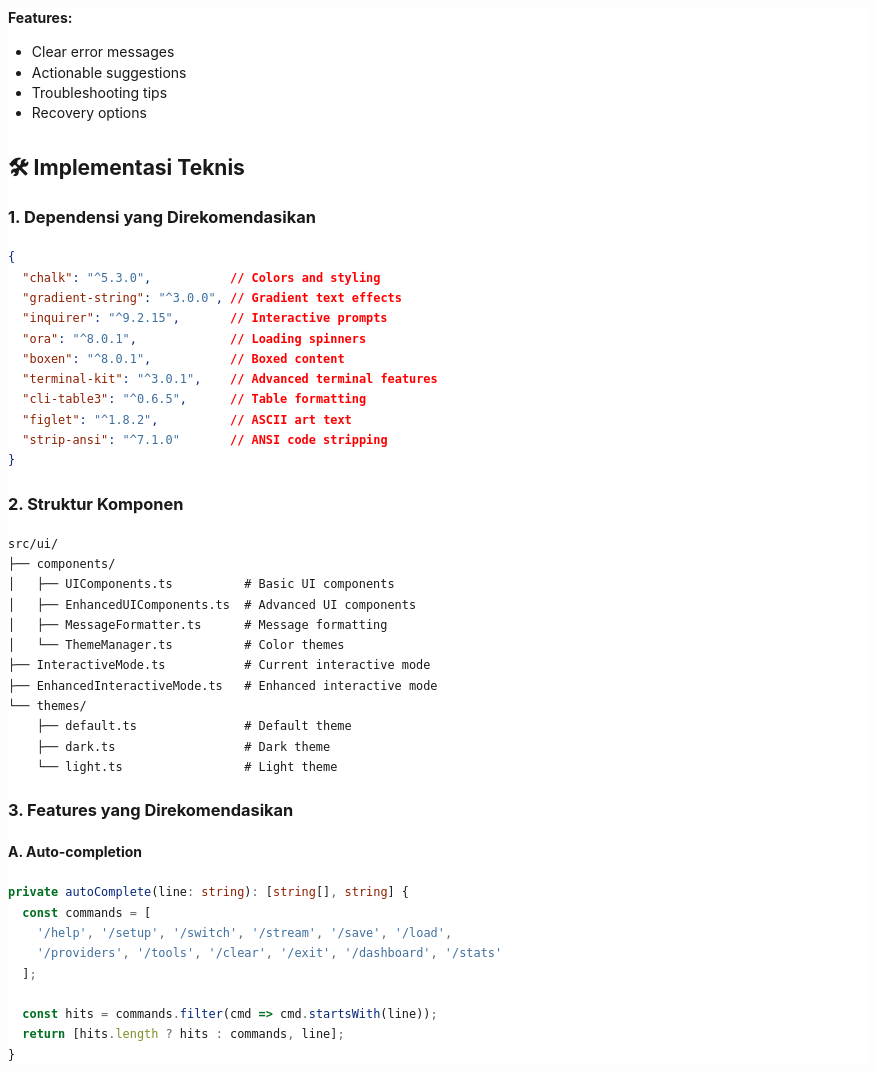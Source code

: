 **Features:**
- Clear error messages
- Actionable suggestions
- Troubleshooting tips
- Recovery options

## 🛠️ Implementasi Teknis

### 1. **Dependensi yang Direkomendasikan**
```json
{
  "chalk": "^5.3.0",           // Colors and styling
  "gradient-string": "^3.0.0", // Gradient text effects
  "inquirer": "^9.2.15",       // Interactive prompts
  "ora": "^8.0.1",             // Loading spinners
  "boxen": "^8.0.1",           // Boxed content
  "terminal-kit": "^3.0.1",    // Advanced terminal features
  "cli-table3": "^0.6.5",      // Table formatting
  "figlet": "^1.8.2",          // ASCII art text
  "strip-ansi": "^7.1.0"       // ANSI code stripping
}
```

### 2. **Struktur Komponen**
```
src/ui/
├── components/
│   ├── UIComponents.ts          # Basic UI components
│   ├── EnhancedUIComponents.ts  # Advanced UI components
│   ├── MessageFormatter.ts      # Message formatting
│   └── ThemeManager.ts          # Color themes
├── InteractiveMode.ts           # Current interactive mode
├── EnhancedInteractiveMode.ts   # Enhanced interactive mode
└── themes/
    ├── default.ts               # Default theme
    ├── dark.ts                  # Dark theme
    └── light.ts                 # Light theme
```

### 3. **Features yang Direkomendasikan**

#### A. **Auto-completion**
```typescript
private autoComplete(line: string): [string[], string] {
  const commands = [
    '/help', '/setup', '/switch', '/stream', '/save', '/load', 
    '/providers', '/tools', '/clear', '/exit', '/dashboard', '/stats'
  ];
  
  const hits = commands.filter(cmd => cmd.startsWith(line));
  return [hits.length ? hits : commands, line];
}
```
